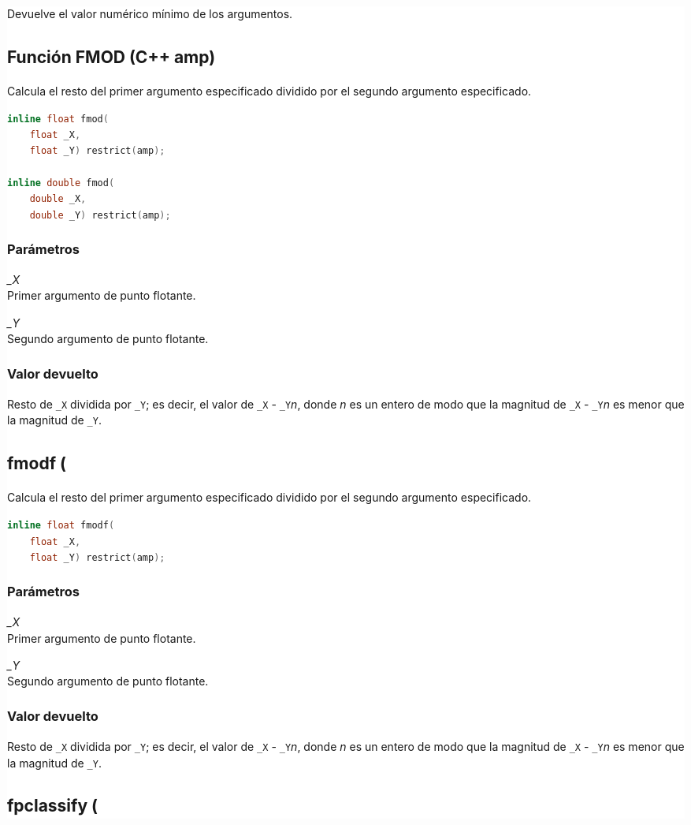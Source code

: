 Devuelve el valor numérico mínimo de los argumentos.

## <a name="fmod"></a>Función FMOD (C++ amp)

Calcula el resto del primer argumento especificado dividido por el segundo argumento especificado.

```cpp
inline float fmod(
    float _X,
    float _Y) restrict(amp);

inline double fmod(
    double _X,
    double _Y) restrict(amp);
```

### <a name="parameters"></a>Parámetros

*_X*<br/>
Primer argumento de punto flotante.

*_Y*<br/>
Segundo argumento de punto flotante.

### <a name="return-value"></a>Valor devuelto

Resto de `_X` dividida por `_Y`; es decir, el valor de `_X` - `_Y`*n*, donde *n* es un entero de modo que la magnitud de `_X` - `_Y`*n* es menor que la magnitud de `_Y`.

## <a name="fmodf"></a>fmodf (

Calcula el resto del primer argumento especificado dividido por el segundo argumento especificado.

```cpp
inline float fmodf(
    float _X,
    float _Y) restrict(amp);
```

### <a name="parameters"></a>Parámetros

*_X*<br/>
Primer argumento de punto flotante.

*_Y*<br/>
Segundo argumento de punto flotante.

### <a name="return-value"></a>Valor devuelto

Resto de `_X` dividida por `_Y`; es decir, el valor de `_X` - `_Y`*n*, donde *n* es un entero de modo que la magnitud de `_X` - `_Y`*n* es menor que la magnitud de `_Y`.

## <a name="fpclassify"></a>fpclassify (
